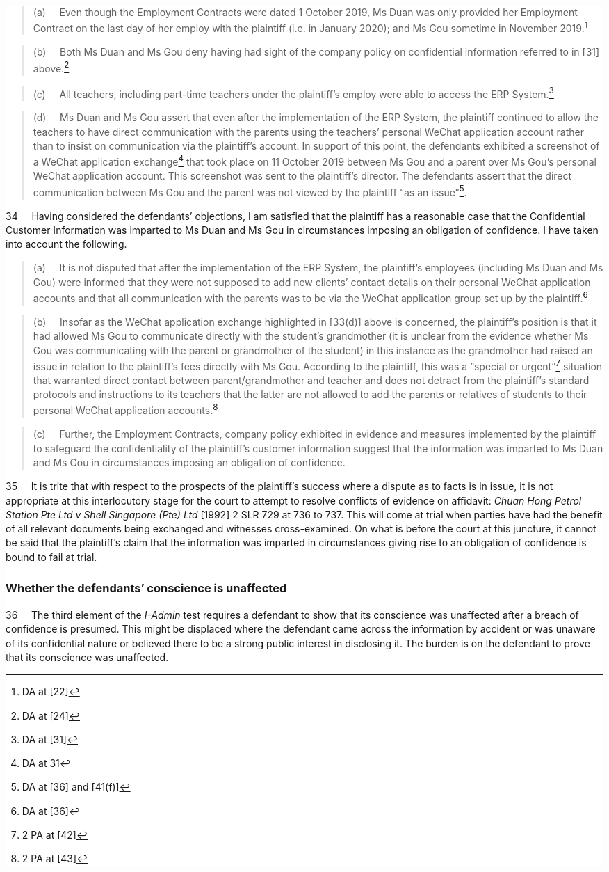 > (a)     Even though the Employment Contracts were dated 1 October 2019, Ms Duan was only provided her Employment Contract on the last day of her employ with the plaintiff (i.e. in January 2020); and Ms Gou sometime in November 2019.[^36]

> (b)     Both Ms Duan and Ms Gou deny having had sight of the company policy on confidential information referred to in \[31\] above.[^37]

> (c)     All teachers, including part-time teachers under the plaintiff’s employ were able to access the ERP System.[^38]

> (d)     Ms Duan and Ms Gou assert that even after the implementation of the ERP System, the plaintiff continued to allow the teachers to have direct communication with the parents using the teachers’ personal WeChat application account rather than to insist on communication via the plaintiff’s account. In support of this point, the defendants exhibited a screenshot of a WeChat application exchange[^39] that took place on 11 October 2019 between Ms Gou and a parent over Ms Gou’s personal WeChat application account. This screenshot was sent to the plaintiff’s director. The defendants assert that the direct communication between Ms Gou and the parent was not viewed by the plaintiff “as an issue”[^40].

34     Having considered the defendants’ objections, I am satisfied that the plaintiff has a reasonable case that the Confidential Customer Information was imparted to Ms Duan and Ms Gou in circumstances imposing an obligation of confidence. I have taken into account the following.

> (a)     It is not disputed that after the implementation of the ERP System, the plaintiff’s employees (including Ms Duan and Ms Gou) were informed that they were not supposed to add new clients’ contact details on their personal WeChat application accounts and that all communication with the parents was to be via the WeChat application group set up by the plaintiff.[^41]

> (b)     Insofar as the WeChat application exchange highlighted in \[33(d)\] above is concerned, the plaintiff’s position is that it had allowed Ms Gou to communicate directly with the student’s grandmother (it is unclear from the evidence whether Ms Gou was communicating with the parent or grandmother of the student) in this instance as the grandmother had raised an issue in relation to the plaintiff’s fees directly with Ms Gou. According to the plaintiff, this was a “special or urgent”[^42] situation that warranted direct contact between parent/grandmother and teacher and does not detract from the plaintiff’s standard protocols and instructions to its teachers that the latter are not allowed to add the parents or relatives of students to their personal WeChat application accounts.[^43]

> (c)     Further, the Employment Contracts, company policy exhibited in evidence and measures implemented by the plaintiff to safeguard the confidentiality of the plaintiff’s customer information suggest that the information was imparted to Ms Duan and Ms Gou in circumstances imposing an obligation of confidence.

35     It is trite that with respect to the prospects of the plaintiff’s success where a dispute as to facts is in issue, it is not appropriate at this interlocutory stage for the court to attempt to resolve conflicts of evidence on affidavit: _Chuan Hong Petrol Station Pte Ltd v Shell Singapore (Pte) Ltd_ \[1992\] 2 SLR 729 at 736 to 737. This will come at trial when parties have had the benefit of all relevant documents being exchanged and witnesses cross-examined. On what is before the court at this juncture, it cannot be said that the plaintiff’s claim that the information was imparted in circumstances giving rise to an obligation of confidence is bound to fail at trial.

### Whether the defendants’ conscience is unaffected

36     The third element of the _I-Admin_ test requires a defendant to show that its conscience was unaffected after a breach of confidence is presumed. This might be displaced where the defendant came across the information by accident or was unaware of its confidential nature or believed there to be a strong public interest in disclosing it. The burden is on the defendant to prove that its conscience was unaffected.


[^1]: Yang Cheng’s affidavit filed on 15 May 2020 (“1 PA”) at \[1\]
[^2]: 1 PA at \[17\] to \[20\]
[^3]: Defendants’ joint affidavit filed on 9 June 2020 (“DA”) at \[6\]
[^4]: 1 PA at \[60\] to \[62\]
[^5]: Yang Cheng’s reply affidavit filed on 18 June 2020 (“2 PA”) at \[64\]; DA at \[58\]
[^6]: 1 PA at \[4\]
[^7]: DA at \[7\]
[^8]: 1 PA at 46
[^9]: 1 PA at \[44\]
[^10]: 2 PA at \[64\]; DA at \[58\]
[^11]: 1 PA at \[65\]
[^12]: Defence at \[6\]
[^13]: Defence at \[33\]
[^14]: DA at \[52\]
[^15]: 1 PA at \[26\]
[^16]: 1 PA at \[38\]
[^17]: 2 PA at \[40\] to \[45\]
[^18]: 1 PA at \[48\] and \[49\]
[^19]: 1 PA at \[32\]
[^20]: 1 PA at \[34\] to \[49\]
[^21]: 1 PA at \[46\]
[^22]: DA at \[19\]
[^23]: DA at \[20\]
[^24]: DA at \[20\] and \[26\]
[^25]: 2 PA at \[24\]
[^26]: 2 PA at \[25\]
[^27]: 2 PA at \[25\]
[^28]: 2 PA at \[23\]
[^29]: 1 PA at 112
[^30]: 2 PA at 36
[^31]: 2 PA at 38
[^32]: 1 PA 49 and 53
[^33]: 1 PA 49 and 53
[^34]: 1 PA 96 and 97
[^35]: Defendants’ written submissions at \[44\].
[^36]: DA at \[22\]
[^37]: DA at \[24\]
[^38]: DA at \[31\]
[^39]: DA at 31
[^40]: DA at \[36\] and \[41(f)\]
[^41]: DA at \[36\]
[^42]: 2 PA at \[42\]
[^43]: 2 PA at \[43\]
[^44]: DA at \[61\]
[^45]: DA at 44 to 47
[^46]: 2 PA at \[64\]; DA at \[58\]
[^47]: 1 PA at 203 to 205
[^48]: 1 PA at 236 to 240
[^49]: 1 PA at 248
[^50]: 1 PA at 236 at \[2\]
[^51]: 1 PA 196
[^52]: 1 PA at \[71\]
[^53]: DA at \[66\]
[^54]: 1 PA at \[71\] and 195
[^55]: 1 PA at \[29\]
[^56]: Statement of Claim at \[33(b)\]
[^57]: Yang Cheng’s affidavit filed on 25 June 2020
[^58]: Defendants’ written submission at \[86\]
[^59]: DA at \[58(a)\]
[^60]: Defendants’ written submissions at \[78\]
